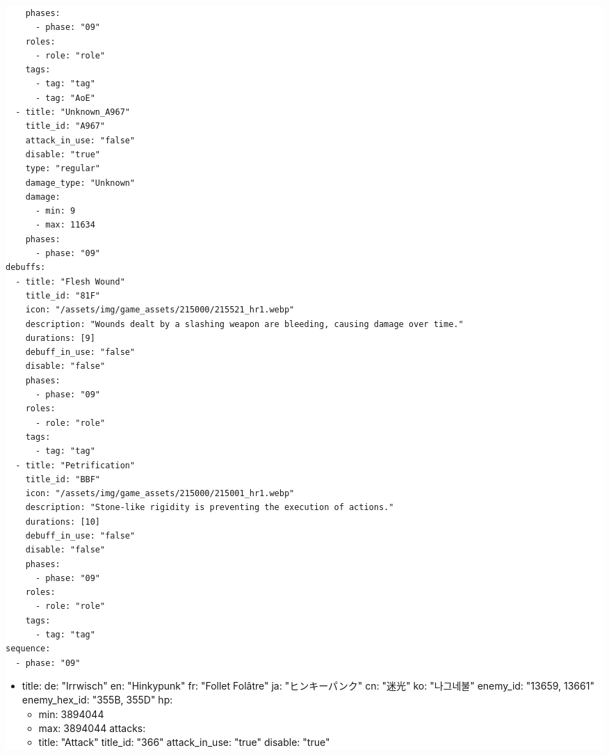         phases:
          - phase: "09"
        roles:
          - role: "role"
        tags:
          - tag: "tag"
          - tag: "AoE"
      - title: "Unknown_A967"
        title_id: "A967"
        attack_in_use: "false"
        disable: "true"
        type: "regular"
        damage_type: "Unknown"
        damage:
          - min: 9
          - max: 11634
        phases:
          - phase: "09"
    debuffs:
      - title: "Flesh Wound"
        title_id: "81F"
        icon: "/assets/img/game_assets/215000/215521_hr1.webp"
        description: "Wounds dealt by a slashing weapon are bleeding, causing damage over time."
        durations: [9]
        debuff_in_use: "false"
        disable: "false"
        phases:
          - phase: "09"
        roles:
          - role: "role"
        tags:
          - tag: "tag"
      - title: "Petrification"
        title_id: "BBF"
        icon: "/assets/img/game_assets/215000/215001_hr1.webp"
        description: "Stone-like rigidity is preventing the execution of actions."
        durations: [10]
        debuff_in_use: "false"
        disable: "false"
        phases:
          - phase: "09"
        roles:
          - role: "role"
        tags:
          - tag: "tag"
    sequence:
      - phase: "09"
  - title:
      de: "Irrwisch"
      en: "Hinkypunk"
      fr: "Follet Folâtre"
      ja: "ヒンキーパンク"
      cn: "迷光"
      ko: "나그네불"
    enemy_id: "13659, 13661"
    enemy_hex_id: "355B, 355D"
    hp:
      - min: 3894044
      - max: 3894044
    attacks:
      - title: "Attack"
        title_id: "366"
        attack_in_use: "true"
        disable: "true"